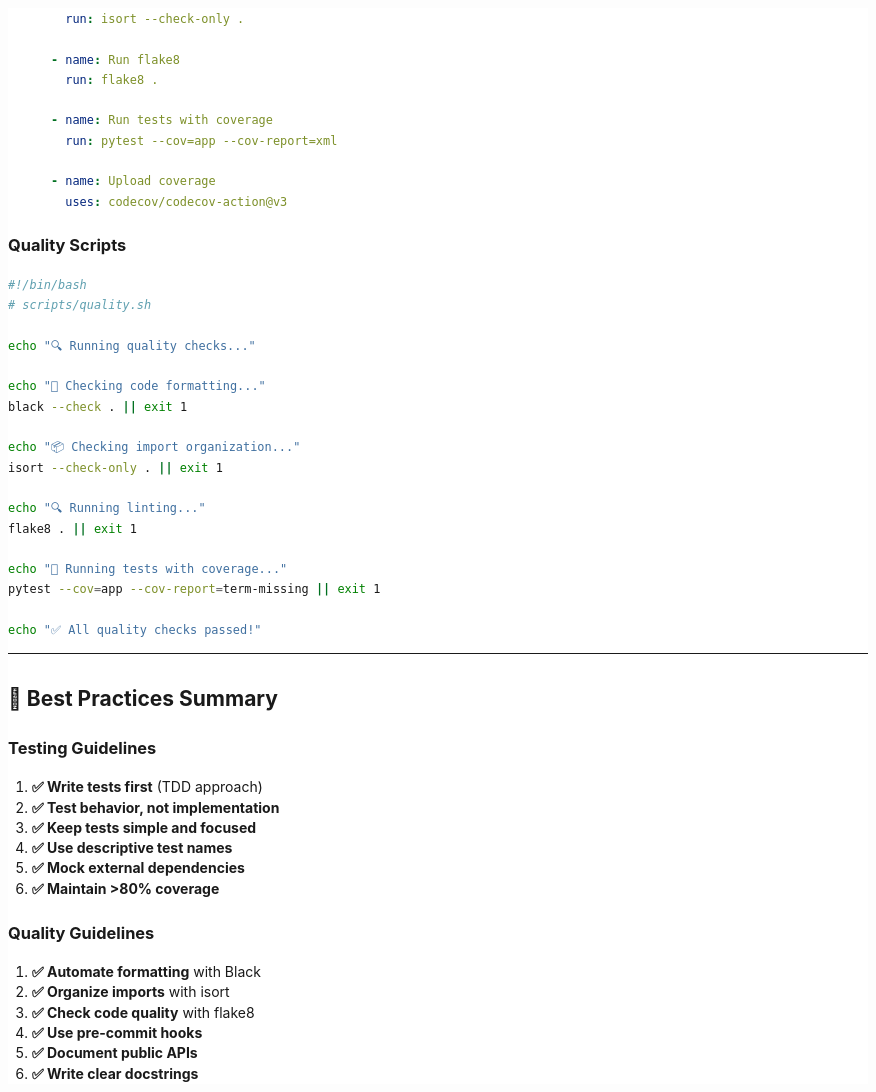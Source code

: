 ```yaml
        run: isort --check-only .

      - name: Run flake8
        run: flake8 .

      - name: Run tests with coverage
        run: pytest --cov=app --cov-report=xml

      - name: Upload coverage
        uses: codecov/codecov-action@v3
```

### **Quality Scripts**

```bash
#!/bin/bash
# scripts/quality.sh

echo "🔍 Running quality checks..."

echo "📏 Checking code formatting..."
black --check . || exit 1

echo "📦 Checking import organization..."
isort --check-only . || exit 1

echo "🔍 Running linting..."
flake8 . || exit 1

echo "🧪 Running tests with coverage..."
pytest --cov=app --cov-report=term-missing || exit 1

echo "✅ All quality checks passed!"
```

---

## 🎯 Best Practices Summary

### **Testing Guidelines**

1. **✅ Write tests first** (TDD approach)
2. **✅ Test behavior, not implementation**
3. **✅ Keep tests simple and focused**
4. **✅ Use descriptive test names**
5. **✅ Mock external dependencies**
6. **✅ Maintain >80% coverage**

### **Quality Guidelines**

1. **✅ Automate formatting** with Black
2. **✅ Organize imports** with isort
3. **✅ Check code quality** with flake8
4. **✅ Use pre-commit hooks**
5. **✅ Document public APIs**
6. **✅ Write clear docstrings**
